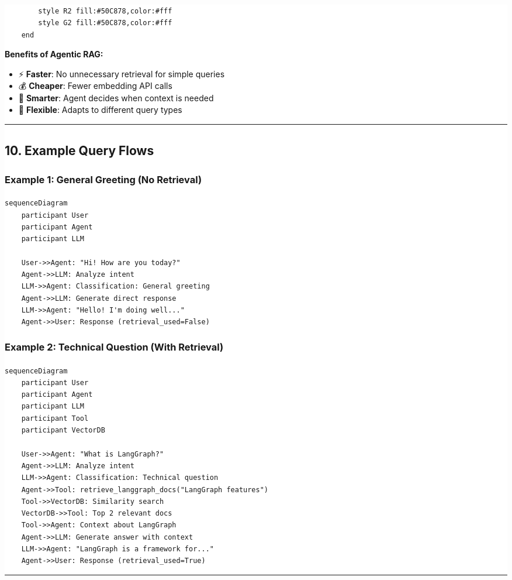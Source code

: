 ```mermaid
        style R2 fill:#50C878,color:#fff
        style G2 fill:#50C878,color:#fff
    end
```

**Benefits of Agentic RAG:**
- ⚡ **Faster**: No unnecessary retrieval for simple queries
- 💰 **Cheaper**: Fewer embedding API calls
- 🎯 **Smarter**: Agent decides when context is needed
- 🔄 **Flexible**: Adapts to different query types

---

## 10. Example Query Flows

### Example 1: General Greeting (No Retrieval)

```mermaid
sequenceDiagram
    participant User
    participant Agent
    participant LLM
    
    User->>Agent: "Hi! How are you today?"
    Agent->>LLM: Analyze intent
    LLM->>Agent: Classification: General greeting
    Agent->>LLM: Generate direct response
    LLM->>Agent: "Hello! I'm doing well..."
    Agent->>User: Response (retrieval_used=False)
```

### Example 2: Technical Question (With Retrieval)

```mermaid
sequenceDiagram
    participant User
    participant Agent
    participant LLM
    participant Tool
    participant VectorDB
    
    User->>Agent: "What is LangGraph?"
    Agent->>LLM: Analyze intent
    LLM->>Agent: Classification: Technical question
    Agent->>Tool: retrieve_langgraph_docs("LangGraph features")
    Tool->>VectorDB: Similarity search
    VectorDB->>Tool: Top 2 relevant docs
    Tool->>Agent: Context about LangGraph
    Agent->>LLM: Generate answer with context
    LLM->>Agent: "LangGraph is a framework for..."
    Agent->>User: Response (retrieval_used=True)
```

---